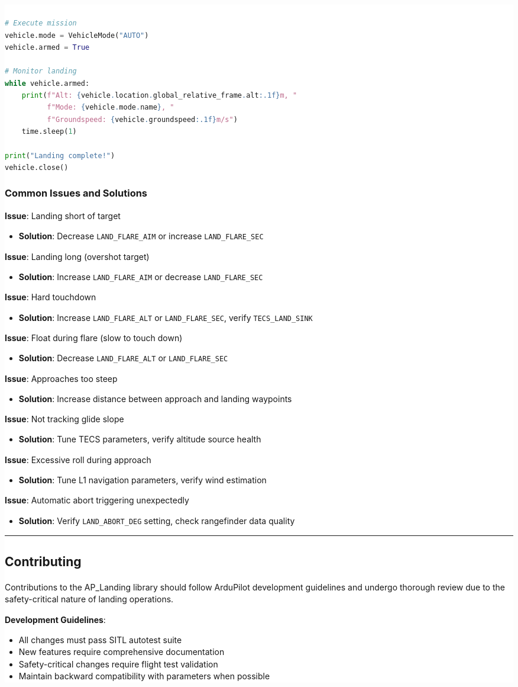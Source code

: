 ```python

# Execute mission
vehicle.mode = VehicleMode("AUTO")
vehicle.armed = True

# Monitor landing
while vehicle.armed:
    print(f"Alt: {vehicle.location.global_relative_frame.alt:.1f}m, "
          f"Mode: {vehicle.mode.name}, "
          f"Groundspeed: {vehicle.groundspeed:.1f}m/s")
    time.sleep(1)

print("Landing complete!")
vehicle.close()
```

### Common Issues and Solutions

**Issue**: Landing short of target
- **Solution**: Decrease `LAND_FLARE_AIM` or increase `LAND_FLARE_SEC`

**Issue**: Landing long (overshot target)
- **Solution**: Increase `LAND_FLARE_AIM` or decrease `LAND_FLARE_SEC`

**Issue**: Hard touchdown
- **Solution**: Increase `LAND_FLARE_ALT` or `LAND_FLARE_SEC`, verify `TECS_LAND_SINK`

**Issue**: Float during flare (slow to touch down)
- **Solution**: Decrease `LAND_FLARE_ALT` or `LAND_FLARE_SEC`

**Issue**: Approaches too steep
- **Solution**: Increase distance between approach and landing waypoints

**Issue**: Not tracking glide slope
- **Solution**: Tune TECS parameters, verify altitude source health

**Issue**: Excessive roll during approach
- **Solution**: Tune L1 navigation parameters, verify wind estimation

**Issue**: Automatic abort triggering unexpectedly
- **Solution**: Verify `LAND_ABORT_DEG` setting, check rangefinder data quality

---

## Contributing

Contributions to the AP_Landing library should follow ArduPilot development guidelines and undergo thorough review due to the safety-critical nature of landing operations.

**Development Guidelines**:
- All changes must pass SITL autotest suite
- New features require comprehensive documentation
- Safety-critical changes require flight test validation
- Maintain backward compatibility with parameters when possible
